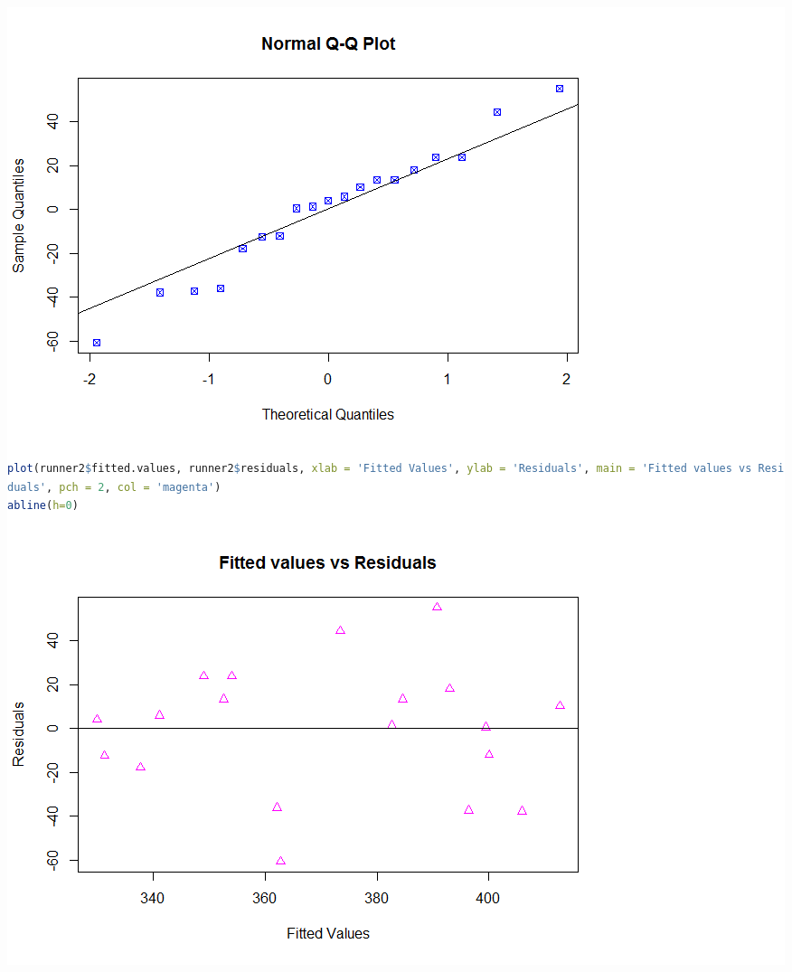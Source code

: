 ![](README_files/figure-markdown_github/unnamed-chunk-2-2.png)

``` r
plot(runner2$fitted.values, runner2$residuals, xlab = 'Fitted Values', ylab = 'Residuals', main = 'Fitted values vs Residuals', pch = 2, col = 'magenta')
abline(h=0)
```

![](README_files/figure-markdown_github/unnamed-chunk-2-3.png)
